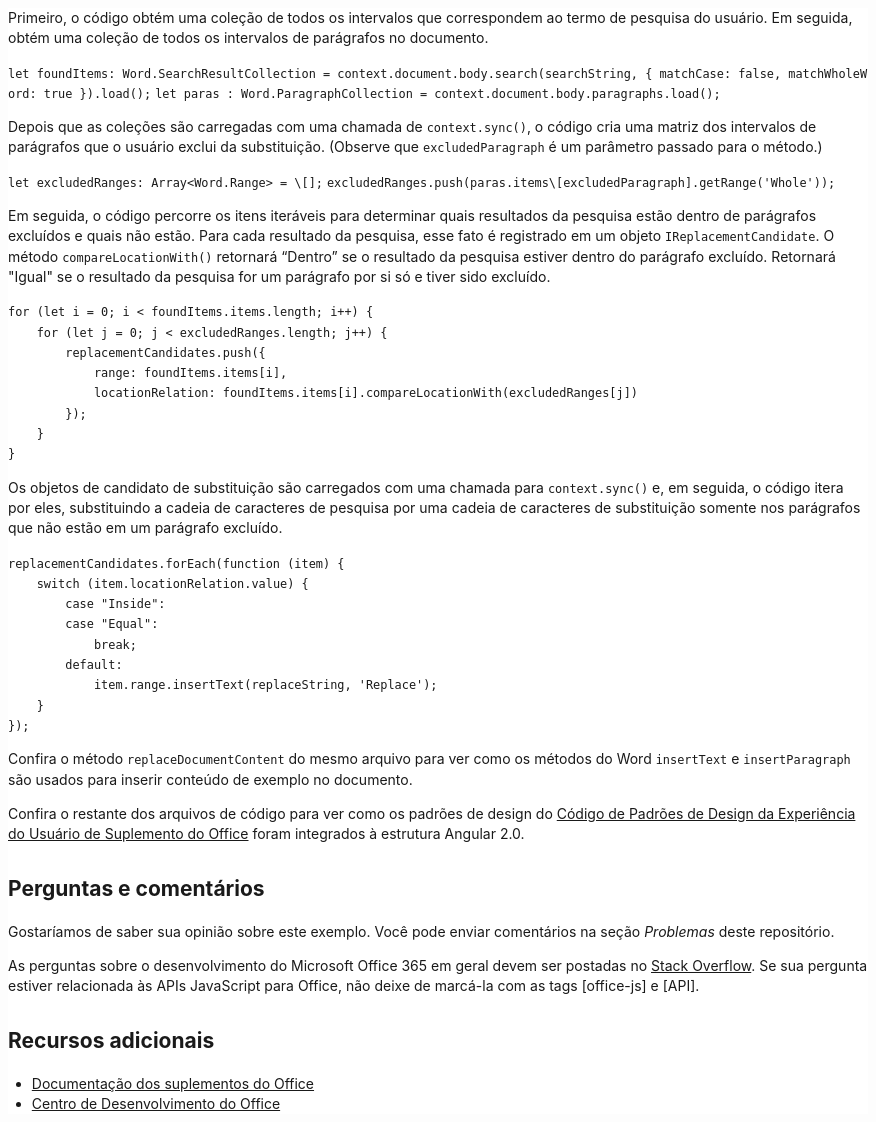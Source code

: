 Primeiro, o código obtém uma coleção de todos os intervalos que correspondem ao termo de pesquisa do usuário. Em seguida, obtém uma coleção de todos os intervalos de parágrafos no documento. 

```let foundItems: Word.SearchResultCollection = context.document.body.search(searchString, { matchCase: false, matchWholeWord: true }).load();```
```let paras : Word.ParagraphCollection = context.document.body.paragraphs.load();```

Depois que as coleções são carregadas com uma chamada de `context.sync()`, o código cria uma matriz dos intervalos de parágrafos que o usuário exclui da substituição. (Observe que `excludedParagraph` é um parâmetro passado para o método.)

```let excludedRanges: Array<Word.Range> = \[];```
```excludedRanges.push(paras.items\[excludedParagraph].getRange('Whole'));```

Em seguida, o código percorre os itens iteráveis para determinar quais resultados da pesquisa estão dentro de parágrafos excluídos e quais não estão. Para cada resultado da pesquisa, esse fato é registrado em um objeto `IReplacementCandidate`. O método `compareLocationWith()` retornará “Dentro” se o resultado da pesquisa estiver dentro do parágrafo excluído. Retornará "Igual" se o resultado da pesquisa for um parágrafo por si só e tiver sido excluído. 

```
for (let i = 0; i < foundItems.items.length; i++) {
    for (let j = 0; j < excludedRanges.length; j++) {
        replacementCandidates.push({
            range: foundItems.items[i],
            locationRelation: foundItems.items[i].compareLocationWith(excludedRanges[j])
        });
    }
}
```
Os objetos de candidato de substituição são carregados com uma chamada para `context.sync()` e, em seguida, o código itera por eles, substituindo a cadeia de caracteres de pesquisa por uma cadeia de caracteres de substituição somente nos parágrafos que não estão em um parágrafo excluído.

```
replacementCandidates.forEach(function (item) {
    switch (item.locationRelation.value) {
        case "Inside":
        case "Equal":
            break;
        default:
            item.range.insertText(replaceString, 'Replace');
    }
});
``` 
Confira o método `replaceDocumentContent` do mesmo arquivo para ver como os métodos do Word `insertText` e `insertParagraph` são usados para inserir conteúdo de exemplo no documento.

Confira o restante dos arquivos de código para ver como os padrões de design do [Código de Padrões de Design da Experiência do Usuário de Suplemento do Office](https://github.com/OfficeDev/Office-Add-in-UX-Design-Patterns-Code) foram integrados à estrutura Angular 2.0.

## Perguntas e comentários

Gostaríamos de saber sua opinião sobre este exemplo. Você pode enviar comentários na seção *Problemas* deste repositório.

As perguntas sobre o desenvolvimento do Microsoft Office 365 em geral devem ser postadas no [Stack Overflow](http://stackoverflow.com/questions/tagged/office-js+API). Se sua pergunta estiver relacionada às APIs JavaScript para Office, não deixe de marcá-la com as tags \[office-js] e \[API].

## Recursos adicionais

* [Documentação dos suplementos do Office](https://msdn.microsoft.com/en-us/library/office/jj220060.aspx)
* [Centro de Desenvolvimento do Office](http://dev.office.com/)
```